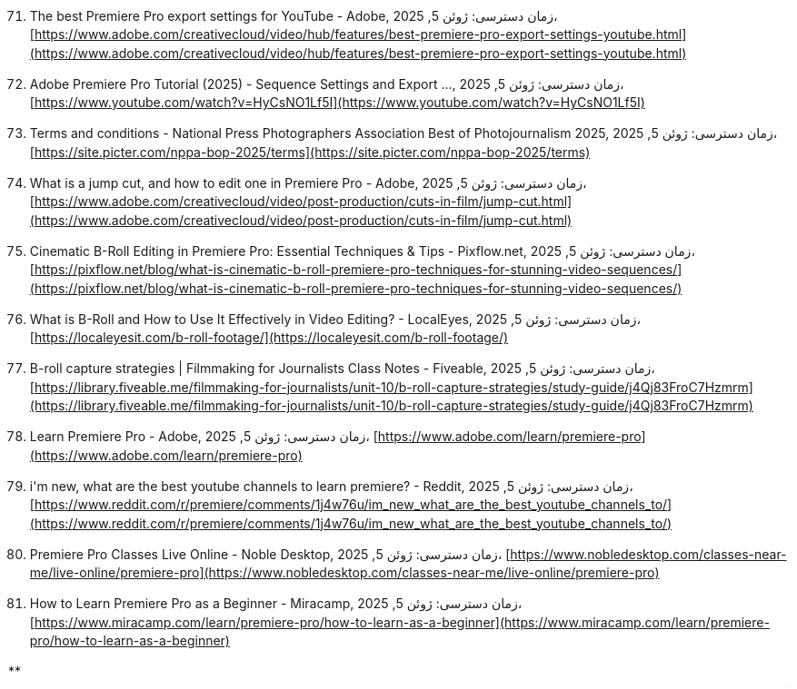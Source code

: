 71. The best Premiere Pro export settings for YouTube - Adobe, زمان دسترسی: ژوئن 5, 2025، [https://www.adobe.com/creativecloud/video/hub/features/best-premiere-pro-export-settings-youtube.html](https://www.adobe.com/creativecloud/video/hub/features/best-premiere-pro-export-settings-youtube.html)
    
72. Adobe Premiere Pro Tutorial (2025) - Sequence Settings and Export ..., زمان دسترسی: ژوئن 5, 2025، [https://www.youtube.com/watch?v=HyCsNO1Lf5I](https://www.youtube.com/watch?v=HyCsNO1Lf5I)
    
73. Terms and conditions - National Press Photographers Association Best of Photojournalism 2025, زمان دسترسی: ژوئن 5, 2025، [https://site.picter.com/nppa-bop-2025/terms](https://site.picter.com/nppa-bop-2025/terms)
    
74. What is a jump cut, and how to edit one in Premiere Pro - Adobe, زمان دسترسی: ژوئن 5, 2025، [https://www.adobe.com/creativecloud/video/post-production/cuts-in-film/jump-cut.html](https://www.adobe.com/creativecloud/video/post-production/cuts-in-film/jump-cut.html)
    
75. Cinematic B-Roll Editing in Premiere Pro: Essential Techniques & Tips - Pixflow.net, زمان دسترسی: ژوئن 5, 2025، [https://pixflow.net/blog/what-is-cinematic-b-roll-premiere-pro-techniques-for-stunning-video-sequences/](https://pixflow.net/blog/what-is-cinematic-b-roll-premiere-pro-techniques-for-stunning-video-sequences/)
    
76. What is B-Roll and How to Use It Effectively in Video Editing? - LocalEyes, زمان دسترسی: ژوئن 5, 2025، [https://localeyesit.com/b-roll-footage/](https://localeyesit.com/b-roll-footage/)
    
77. B-roll capture strategies | Filmmaking for Journalists Class Notes - Fiveable, زمان دسترسی: ژوئن 5, 2025، [https://library.fiveable.me/filmmaking-for-journalists/unit-10/b-roll-capture-strategies/study-guide/j4Qj83FroC7Hzmrm](https://library.fiveable.me/filmmaking-for-journalists/unit-10/b-roll-capture-strategies/study-guide/j4Qj83FroC7Hzmrm)
    
78. Learn Premiere Pro - Adobe, زمان دسترسی: ژوئن 5, 2025، [https://www.adobe.com/learn/premiere-pro](https://www.adobe.com/learn/premiere-pro)
    
79. i'm new, what are the best youtube channels to learn premiere? - Reddit, زمان دسترسی: ژوئن 5, 2025، [https://www.reddit.com/r/premiere/comments/1j4w76u/im_new_what_are_the_best_youtube_channels_to/](https://www.reddit.com/r/premiere/comments/1j4w76u/im_new_what_are_the_best_youtube_channels_to/)
    
80. Premiere Pro Classes Live Online - Noble Desktop, زمان دسترسی: ژوئن 5, 2025، [https://www.nobledesktop.com/classes-near-me/live-online/premiere-pro](https://www.nobledesktop.com/classes-near-me/live-online/premiere-pro)
    
81. How to Learn Premiere Pro as a Beginner - Miracamp, زمان دسترسی: ژوئن 5, 2025، [https://www.miracamp.com/learn/premiere-pro/how-to-learn-as-a-beginner](https://www.miracamp.com/learn/premiere-pro/how-to-learn-as-a-beginner)
    

**
